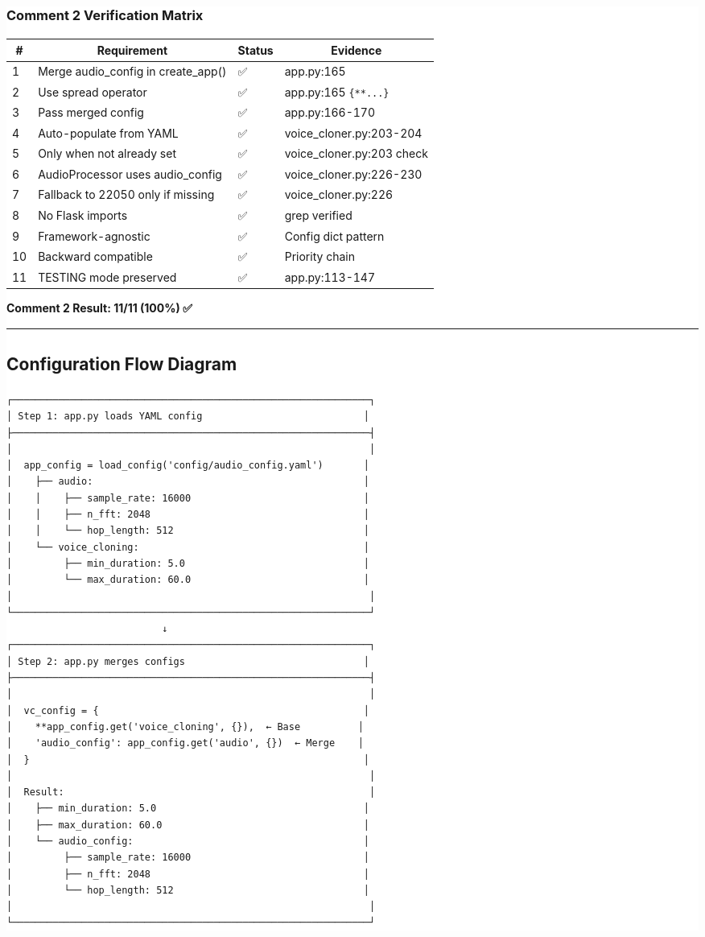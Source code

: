 ### Comment 2 Verification Matrix

| # | Requirement | Status | Evidence |
|---|-------------|--------|----------|
| 1 | Merge audio_config in create_app() | ✅ | app.py:165 |
| 2 | Use spread operator | ✅ | app.py:165 `{**...}` |
| 3 | Pass merged config | ✅ | app.py:166-170 |
| 4 | Auto-populate from YAML | ✅ | voice_cloner.py:203-204 |
| 5 | Only when not already set | ✅ | voice_cloner.py:203 check |
| 6 | AudioProcessor uses audio_config | ✅ | voice_cloner.py:226-230 |
| 7 | Fallback to 22050 only if missing | ✅ | voice_cloner.py:226 |
| 8 | No Flask imports | ✅ | grep verified |
| 9 | Framework-agnostic | ✅ | Config dict pattern |
| 10 | Backward compatible | ✅ | Priority chain |
| 11 | TESTING mode preserved | ✅ | app.py:113-147 |

**Comment 2 Result: 11/11 (100%) ✅**

---

## Configuration Flow Diagram

```
┌──────────────────────────────────────────────────────────────┐
│ Step 1: app.py loads YAML config                            │
├──────────────────────────────────────────────────────────────┤
│                                                              │
│  app_config = load_config('config/audio_config.yaml')       │
│    ├── audio:                                               │
│    │    ├── sample_rate: 16000                              │
│    │    ├── n_fft: 2048                                     │
│    │    └── hop_length: 512                                 │
│    └── voice_cloning:                                       │
│         ├── min_duration: 5.0                               │
│         └── max_duration: 60.0                              │
│                                                              │
└──────────────────────────────────────────────────────────────┘
                           ↓
┌──────────────────────────────────────────────────────────────┐
│ Step 2: app.py merges configs                               │
├──────────────────────────────────────────────────────────────┤
│                                                              │
│  vc_config = {                                              │
│    **app_config.get('voice_cloning', {}),  ← Base          │
│    'audio_config': app_config.get('audio', {})  ← Merge    │
│  }                                                          │
│                                                              │
│  Result:                                                     │
│    ├── min_duration: 5.0                                    │
│    ├── max_duration: 60.0                                   │
│    └── audio_config:                                        │
│         ├── sample_rate: 16000                              │
│         ├── n_fft: 2048                                     │
│         └── hop_length: 512                                 │
│                                                              │
└──────────────────────────────────────────────────────────────┘
```